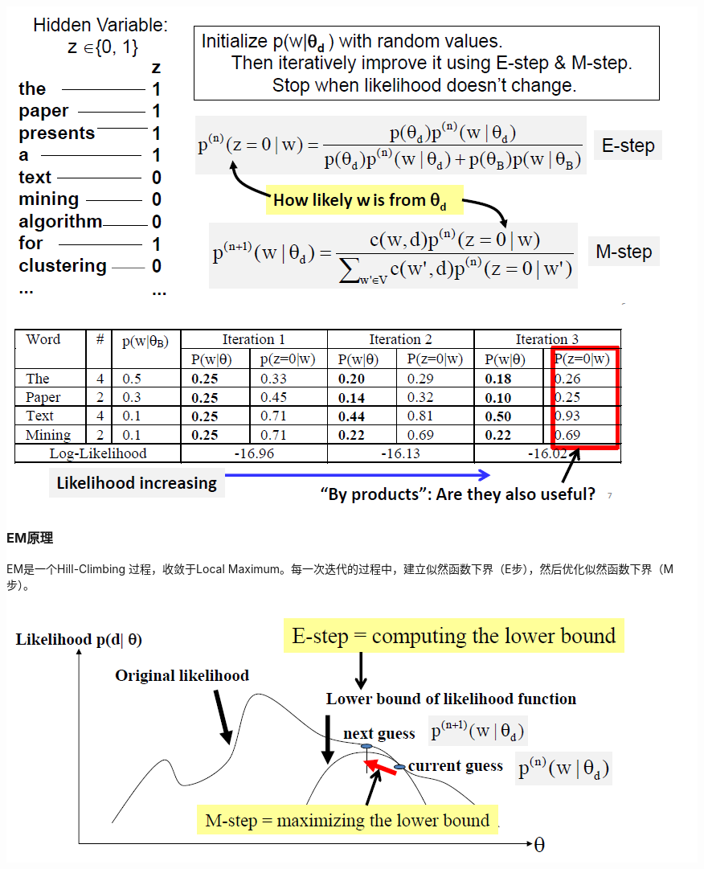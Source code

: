 

![1564120780411](images/1564120780411.png)

![1564121006077](images/1564121006077.png)



### EM原理

EM是一个Hill-Climbing 过程，收敛于Local Maximum。每一次迭代的过程中，建立似然函数下界（E步），然后优化似然函数下界（M步）。

![1564537610427](images/1564537610427.png)
